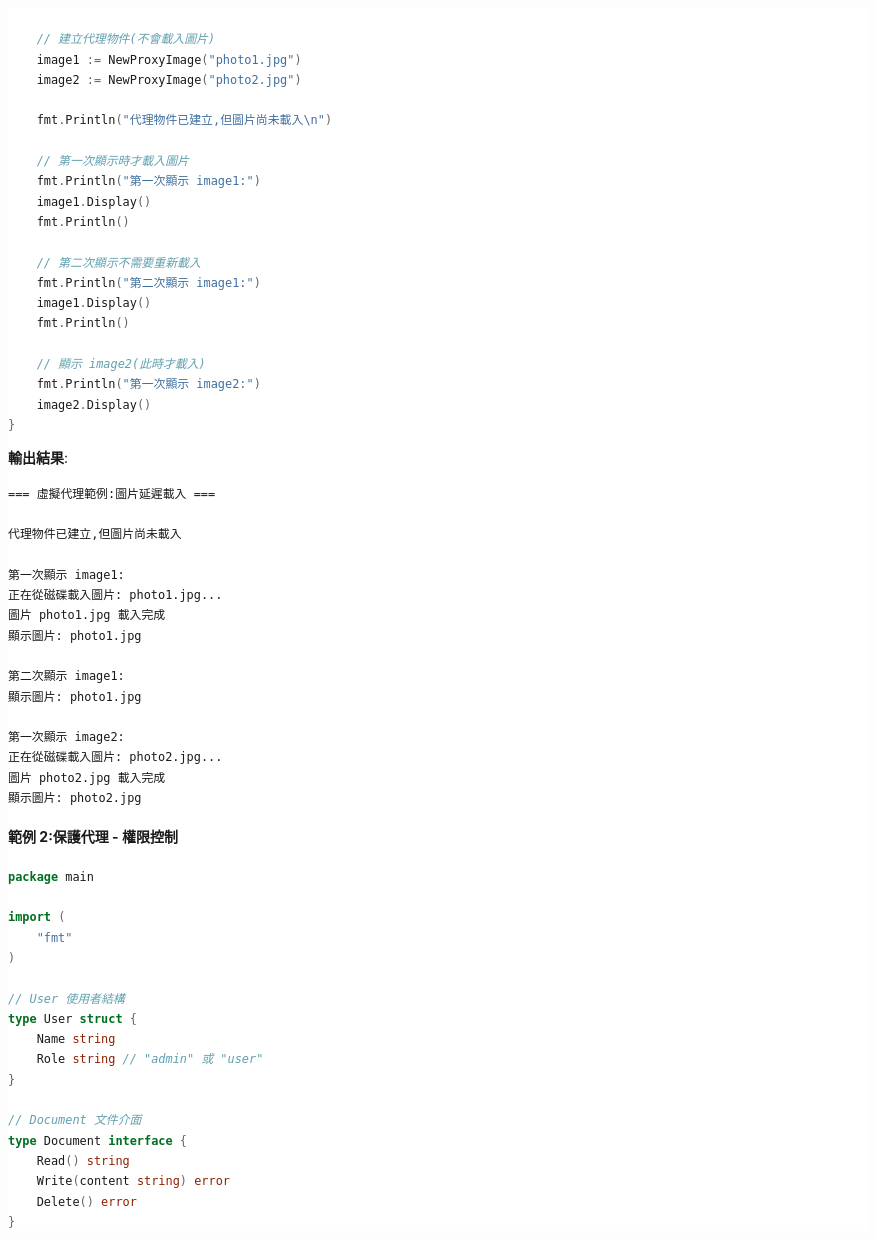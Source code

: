 ```go

	// 建立代理物件(不會載入圖片)
	image1 := NewProxyImage("photo1.jpg")
	image2 := NewProxyImage("photo2.jpg")

	fmt.Println("代理物件已建立,但圖片尚未載入\n")

	// 第一次顯示時才載入圖片
	fmt.Println("第一次顯示 image1:")
	image1.Display()
	fmt.Println()

	// 第二次顯示不需要重新載入
	fmt.Println("第二次顯示 image1:")
	image1.Display()
	fmt.Println()

	// 顯示 image2(此時才載入)
	fmt.Println("第一次顯示 image2:")
	image2.Display()
}
```

**輸出結果**:

```
=== 虛擬代理範例:圖片延遲載入 ===

代理物件已建立,但圖片尚未載入

第一次顯示 image1:
正在從磁碟載入圖片: photo1.jpg...
圖片 photo1.jpg 載入完成
顯示圖片: photo1.jpg

第二次顯示 image1:
顯示圖片: photo1.jpg

第一次顯示 image2:
正在從磁碟載入圖片: photo2.jpg...
圖片 photo2.jpg 載入完成
顯示圖片: photo2.jpg
```

#### 範例 2:保護代理 - 權限控制

```go
package main

import (
	"fmt"
)

// User 使用者結構
type User struct {
	Name string
	Role string // "admin" 或 "user"
}

// Document 文件介面
type Document interface {
	Read() string
	Write(content string) error
	Delete() error
}
```